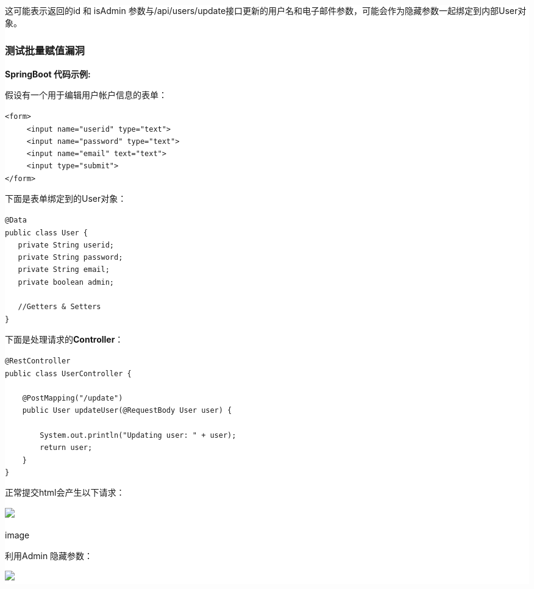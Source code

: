 这可能表示返回的id 和 isAdmin 参数与/api/users/update接口更新的用户名和电子邮件参数，可能会作为隐藏参数一起绑定到内部User对象。  
### 测试批量赋值漏洞  
  
**SpringBoot 代码示例:**  
  
假设有一个用于编辑用户帐户信息的表单：  
```
<form>
     <input name="userid" type="text">
     <input name="password" type="text">
     <input name="email" text="text">
     <input type="submit">
</form>

```  
  
下面是表单绑定到的User对象：  
```
@Data
public class User {
   private String userid;
   private String password;
   private String email;
   private boolean admin;

   //Getters & Setters
}

```  
  
下面是处理请求的**Controller**：  
```
@RestController
public class UserController {

    @PostMapping("/update")
    public User updateUser(@RequestBody User user) {

        System.out.println("Updating user: " + user);
        return user;
    }
}

```  
  
正常提交html会产生以下请求：  
  
![](https://mmbiz.qpic.cn/mmbiz_png/gh2J6kIbISbMQNUu70qlnV5HCznypHDQoouPibmfALAHRQ5AjiaZibxwl0NgNZvRlJRxcibAvACnn7LBDARNvibeyZA/640?wx_fmt=png&from=appmsg "")  
  
image  
  
利用Admin 隐藏参数：  
  
![](https://mmbiz.qpic.cn/mmbiz_png/gh2J6kIbISbMQNUu70qlnV5HCznypHDQkF48pcf0We6hVDS1k2pddPvUjJGzFmxZBhibD4ribrDsw4PXQibxlqIDg/640?wx_fmt=png&from=appmsg "")  
  